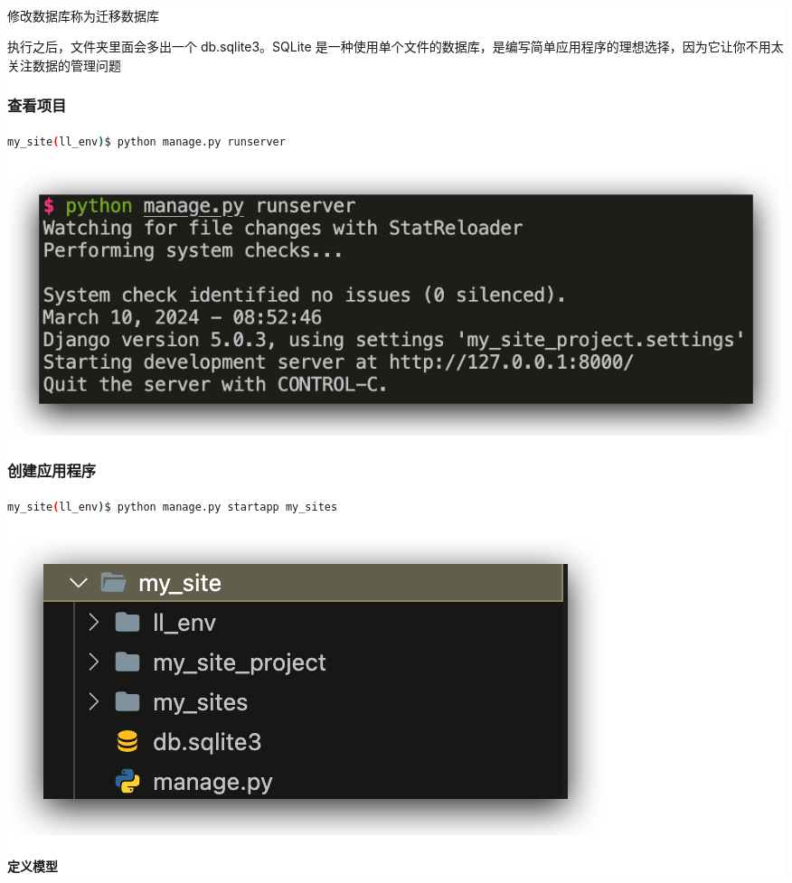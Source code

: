 修改数据库称为迁移数据库

执行之后，文件夹里面会多出一个 db.sqlite3。SQLite 是一种使用单个文件的数据库，是编写简单应用程序的理想选择，因为它让你不用太关注数据的管理问题

### 查看项目

```bash
my_site(ll_env)$ python manage.py runserver
```

![alt text](/images/posts/django/runserver.png)

### 创建应用程序

```bash
my_site(ll_env)$ python manage.py startapp my_sites
```

![alt text](/images/posts/django/startapp.png)

#### 定义模型
